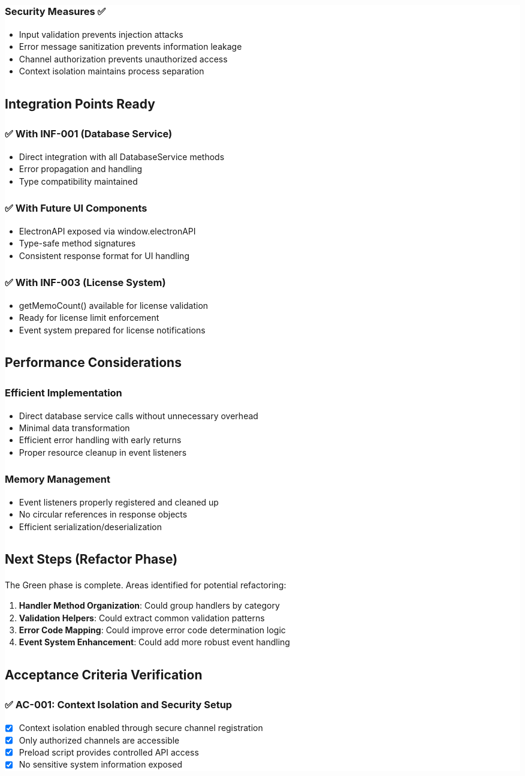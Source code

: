 ### Security Measures ✅
- Input validation prevents injection attacks
- Error message sanitization prevents information leakage
- Channel authorization prevents unauthorized access
- Context isolation maintains process separation

## Integration Points Ready

### ✅ With INF-001 (Database Service)
- Direct integration with all DatabaseService methods
- Error propagation and handling
- Type compatibility maintained

### ✅ With Future UI Components
- ElectronAPI exposed via window.electronAPI
- Type-safe method signatures
- Consistent response format for UI handling

### ✅ With INF-003 (License System)
- getMemoCount() available for license validation
- Ready for license limit enforcement
- Event system prepared for license notifications

## Performance Considerations

### Efficient Implementation
- Direct database service calls without unnecessary overhead
- Minimal data transformation
- Efficient error handling with early returns
- Proper resource cleanup in event listeners

### Memory Management
- Event listeners properly registered and cleaned up
- No circular references in response objects
- Efficient serialization/deserialization

## Next Steps (Refactor Phase)

The Green phase is complete. Areas identified for potential refactoring:

1. **Handler Method Organization**: Could group handlers by category
2. **Validation Helpers**: Could extract common validation patterns
3. **Error Code Mapping**: Could improve error code determination logic
4. **Event System Enhancement**: Could add more robust event handling

## Acceptance Criteria Verification

### ✅ AC-001: Context Isolation and Security Setup
- [x] Context isolation enabled through secure channel registration
- [x] Only authorized channels are accessible
- [x] Preload script provides controlled API access
- [x] No sensitive system information exposed
